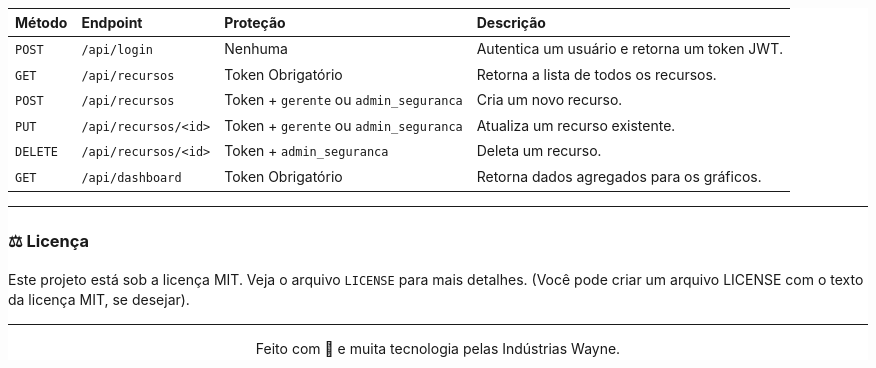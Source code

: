 | Método   | Endpoint             | Proteção                                 | Descrição                                         |
| :------- | :------------------- | :--------------------------------------- | :------------------------------------------------ |
| `POST`   | `/api/login`         | Nenhuma                                  | Autentica um usuário e retorna um token JWT.        |
| `GET`    | `/api/recursos`      | Token Obrigatório                        | Retorna a lista de todos os recursos.             |
| `POST`   | `/api/recursos`      | Token + `gerente` ou `admin_seguranca`   | Cria um novo recurso.                             |
| `PUT`    | `/api/recursos/<id>` | Token + `gerente` ou `admin_seguranca`   | Atualiza um recurso existente.                    |
| `DELETE` | `/api/recursos/<id>` | Token + `admin_seguranca`                | Deleta um recurso.                                |
| `GET`    | `/api/dashboard`     | Token Obrigatório                        | Retorna dados agregados para os gráficos.         |

-----

### ⚖️ **Licença**

Este projeto está sob a licença MIT. Veja o arquivo `LICENSE` para mais detalhes. (Você pode criar um arquivo LICENSE com o texto da licença MIT, se desejar).

-----

<p align="center">
Feito com 🦇 e muita tecnologia pelas Indústrias Wayne.
</p\>
